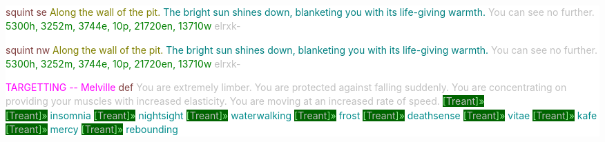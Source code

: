 </font><font color="#804040">squint se
</font><font color="#808000">Along the wall of the pit.
</font><font color="#008080">The bright sun shines down, blanketing you with its life-giving warmth.</font><font color="#C0C0C0"> You can 
see no further.
</font><font color="#008000">5300h, 3252m, 3744e, 10p, 21720en, 13710w</font><font color="#C0C0C0"> elrxk-

</font><font color="#804040">squint nw
</font><font color="#808000">Along the wall of the pit.
</font><font color="#008080">The bright sun shines down, blanketing you with its life-giving warmth.</font><font color="#C0C0C0"> You can 
see no further.
</font><font color="#008000">5300h, 3252m, 3744e, 10p, 21720en, 13710w</font><font color="#C0C0C0"> elrxk-

</font><font color="#FF00FF">TARGETTING -- Melville
</font><font color="#804040">def
</font><font color="#C0C0C0">You are extremely limber.
You are protected against falling suddenly.
You are concentrating on providing your muscles with increased elasticity.
You are moving at an increased rate of speed.
</font><font color="#90EE90"><span style="color: #90EE90; background: #006400">[</span></font><font color="#C0C0C0"><span style="color: #C0C0C0; background: #006400">Treant</span></font><font color="#90EE90"><span style="color: #90EE90; background: #006400">]»</span></font><font color="#0080FF"> </font><font color="#FFFFFF">Defense Status Report:
</font><font color="#90EE90"><span style="color: #90EE90; background: #006400">[</span></font><font color="#C0C0C0"><span style="color: #C0C0C0; background: #006400">Treant</span></font><font color="#90EE90"><span style="color: #90EE90; background: #006400">]»</span></font><font color="#0080FF"> </font><font color="#008B8B">  insomnia
</font><font color="#90EE90"><span style="color: #90EE90; background: #006400">[</span></font><font color="#C0C0C0"><span style="color: #C0C0C0; background: #006400">Treant</span></font><font color="#90EE90"><span style="color: #90EE90; background: #006400">]»</span></font><font color="#0080FF"> </font><font color="#008B8B">  nightsight
</font><font color="#90EE90"><span style="color: #90EE90; background: #006400">[</span></font><font color="#C0C0C0"><span style="color: #C0C0C0; background: #006400">Treant</span></font><font color="#90EE90"><span style="color: #90EE90; background: #006400">]»</span></font><font color="#0080FF"> </font><font color="#008B8B">  waterwalking
</font><font color="#90EE90"><span style="color: #90EE90; background: #006400">[</span></font><font color="#C0C0C0"><span style="color: #C0C0C0; background: #006400">Treant</span></font><font color="#90EE90"><span style="color: #90EE90; background: #006400">]»</span></font><font color="#0080FF"> </font><font color="#008B8B">  frost
</font><font color="#90EE90"><span style="color: #90EE90; background: #006400">[</span></font><font color="#C0C0C0"><span style="color: #C0C0C0; background: #006400">Treant</span></font><font color="#90EE90"><span style="color: #90EE90; background: #006400">]»</span></font><font color="#0080FF"> </font><font color="#008B8B">  deathsense
</font><font color="#90EE90"><span style="color: #90EE90; background: #006400">[</span></font><font color="#C0C0C0"><span style="color: #C0C0C0; background: #006400">Treant</span></font><font color="#90EE90"><span style="color: #90EE90; background: #006400">]»</span></font><font color="#0080FF"> </font><font color="#008B8B">  vitae
</font><font color="#90EE90"><span style="color: #90EE90; background: #006400">[</span></font><font color="#C0C0C0"><span style="color: #C0C0C0; background: #006400">Treant</span></font><font color="#90EE90"><span style="color: #90EE90; background: #006400">]»</span></font><font color="#0080FF"> </font><font color="#008B8B">  kafe
</font><font color="#90EE90"><span style="color: #90EE90; background: #006400">[</span></font><font color="#C0C0C0"><span style="color: #C0C0C0; background: #006400">Treant</span></font><font color="#90EE90"><span style="color: #90EE90; background: #006400">]»</span></font><font color="#0080FF"> </font><font color="#008B8B">  mercy
</font><font color="#90EE90"><span style="color: #90EE90; background: #006400">[</span></font><font color="#C0C0C0"><span style="color: #C0C0C0; background: #006400">Treant</span></font><font color="#90EE90"><span style="color: #90EE90; background: #006400">]»</span></font><font color="#0080FF"> </font><font color="#008B8B">  rebounding